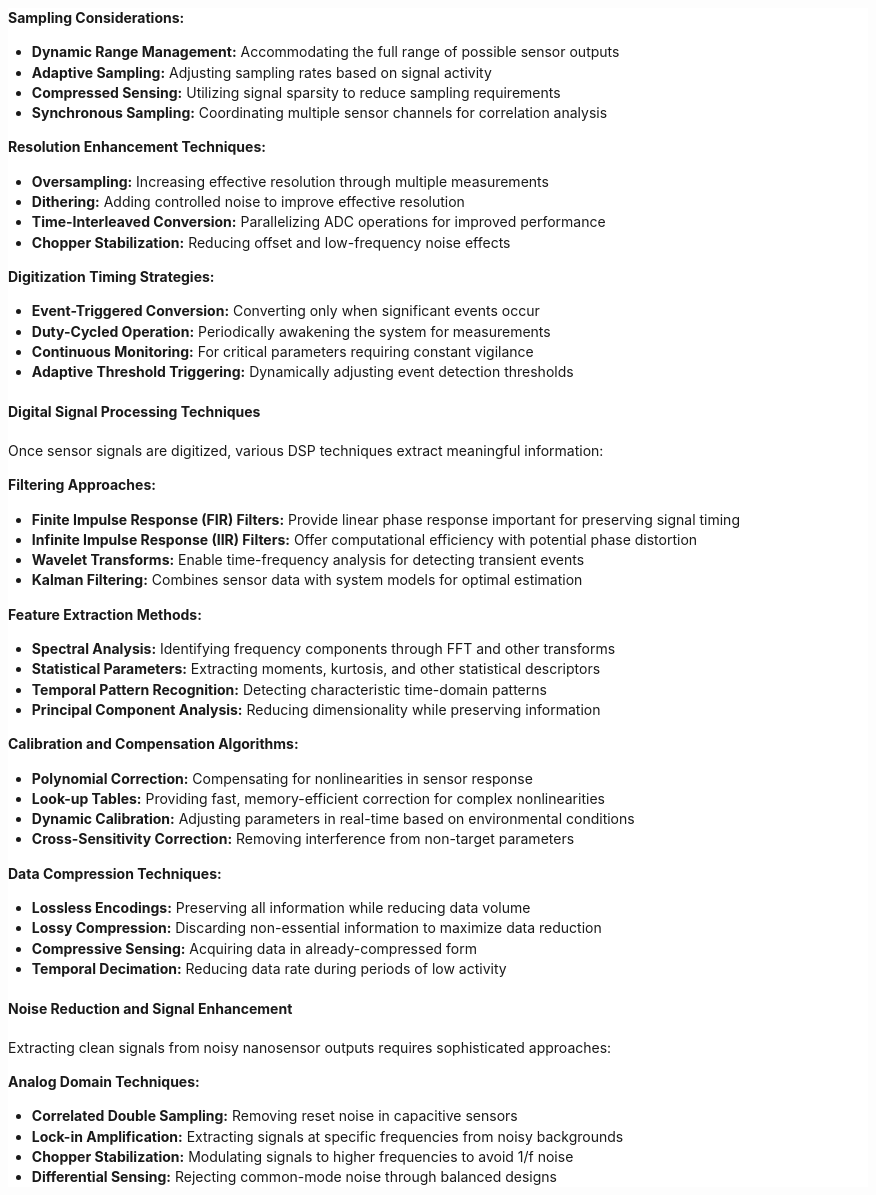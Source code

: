 **Sampling Considerations:**
- **Dynamic Range Management:** Accommodating the full range of possible sensor outputs
- **Adaptive Sampling:** Adjusting sampling rates based on signal activity
- **Compressed Sensing:** Utilizing signal sparsity to reduce sampling requirements
- **Synchronous Sampling:** Coordinating multiple sensor channels for correlation analysis

**Resolution Enhancement Techniques:**
- **Oversampling:** Increasing effective resolution through multiple measurements
- **Dithering:** Adding controlled noise to improve effective resolution
- **Time-Interleaved Conversion:** Parallelizing ADC operations for improved performance
- **Chopper Stabilization:** Reducing offset and low-frequency noise effects

**Digitization Timing Strategies:**
- **Event-Triggered Conversion:** Converting only when significant events occur
- **Duty-Cycled Operation:** Periodically awakening the system for measurements
- **Continuous Monitoring:** For critical parameters requiring constant vigilance
- **Adaptive Threshold Triggering:** Dynamically adjusting event detection thresholds

#### Digital Signal Processing Techniques

Once sensor signals are digitized, various DSP techniques extract meaningful information:

**Filtering Approaches:**
- **Finite Impulse Response (FIR) Filters:** Provide linear phase response important for preserving signal timing
- **Infinite Impulse Response (IIR) Filters:** Offer computational efficiency with potential phase distortion
- **Wavelet Transforms:** Enable time-frequency analysis for detecting transient events
- **Kalman Filtering:** Combines sensor data with system models for optimal estimation

**Feature Extraction Methods:**
- **Spectral Analysis:** Identifying frequency components through FFT and other transforms
- **Statistical Parameters:** Extracting moments, kurtosis, and other statistical descriptors
- **Temporal Pattern Recognition:** Detecting characteristic time-domain patterns
- **Principal Component Analysis:** Reducing dimensionality while preserving information

**Calibration and Compensation Algorithms:**
- **Polynomial Correction:** Compensating for nonlinearities in sensor response
- **Look-up Tables:** Providing fast, memory-efficient correction for complex nonlinearities
- **Dynamic Calibration:** Adjusting parameters in real-time based on environmental conditions
- **Cross-Sensitivity Correction:** Removing interference from non-target parameters

**Data Compression Techniques:**
- **Lossless Encodings:** Preserving all information while reducing data volume
- **Lossy Compression:** Discarding non-essential information to maximize data reduction
- **Compressive Sensing:** Acquiring data in already-compressed form
- **Temporal Decimation:** Reducing data rate during periods of low activity

#### Noise Reduction and Signal Enhancement

Extracting clean signals from noisy nanosensor outputs requires sophisticated approaches:

**Analog Domain Techniques:**
- **Correlated Double Sampling:** Removing reset noise in capacitive sensors
- **Lock-in Amplification:** Extracting signals at specific frequencies from noisy backgrounds
- **Chopper Stabilization:** Modulating signals to higher frequencies to avoid 1/f noise
- **Differential Sensing:** Rejecting common-mode noise through balanced designs

